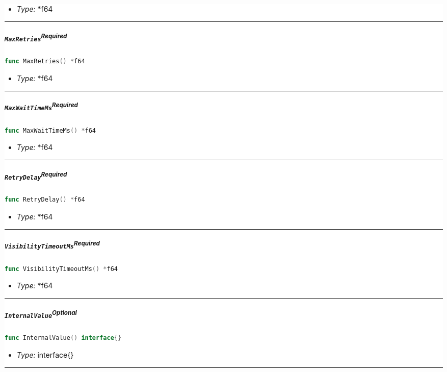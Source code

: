 - *Type:* *f64

---

##### `MaxRetries`<sup>Required</sup> <a name="MaxRetries" id="@cdktf/provider-cloudflare.queueConsumer.QueueConsumerSettingsOutputReference.property.maxRetries"></a>

```go
func MaxRetries() *f64
```

- *Type:* *f64

---

##### `MaxWaitTimeMs`<sup>Required</sup> <a name="MaxWaitTimeMs" id="@cdktf/provider-cloudflare.queueConsumer.QueueConsumerSettingsOutputReference.property.maxWaitTimeMs"></a>

```go
func MaxWaitTimeMs() *f64
```

- *Type:* *f64

---

##### `RetryDelay`<sup>Required</sup> <a name="RetryDelay" id="@cdktf/provider-cloudflare.queueConsumer.QueueConsumerSettingsOutputReference.property.retryDelay"></a>

```go
func RetryDelay() *f64
```

- *Type:* *f64

---

##### `VisibilityTimeoutMs`<sup>Required</sup> <a name="VisibilityTimeoutMs" id="@cdktf/provider-cloudflare.queueConsumer.QueueConsumerSettingsOutputReference.property.visibilityTimeoutMs"></a>

```go
func VisibilityTimeoutMs() *f64
```

- *Type:* *f64

---

##### `InternalValue`<sup>Optional</sup> <a name="InternalValue" id="@cdktf/provider-cloudflare.queueConsumer.QueueConsumerSettingsOutputReference.property.internalValue"></a>

```go
func InternalValue() interface{}
```

- *Type:* interface{}

---



